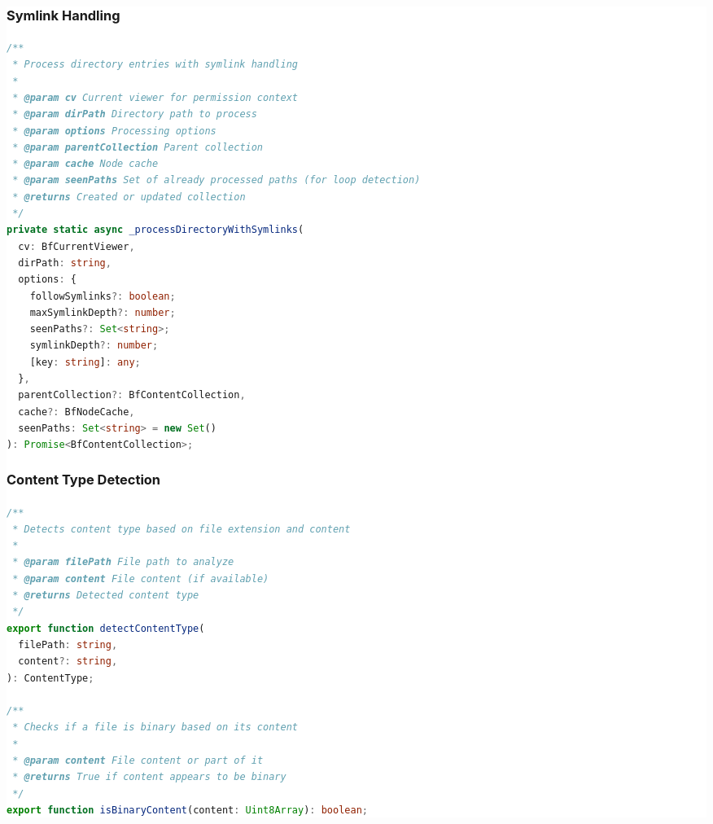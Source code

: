 ### Symlink Handling

```typescript
/**
 * Process directory entries with symlink handling
 * 
 * @param cv Current viewer for permission context
 * @param dirPath Directory path to process
 * @param options Processing options
 * @param parentCollection Parent collection
 * @param cache Node cache
 * @param seenPaths Set of already processed paths (for loop detection)
 * @returns Created or updated collection
 */
private static async _processDirectoryWithSymlinks(
  cv: BfCurrentViewer,
  dirPath: string,
  options: {
    followSymlinks?: boolean;
    maxSymlinkDepth?: number;
    seenPaths?: Set<string>;
    symlinkDepth?: number;
    [key: string]: any;
  },
  parentCollection?: BfContentCollection,
  cache?: BfNodeCache,
  seenPaths: Set<string> = new Set()
): Promise<BfContentCollection>;
```

### Content Type Detection

```typescript
/**
 * Detects content type based on file extension and content
 *
 * @param filePath File path to analyze
 * @param content File content (if available)
 * @returns Detected content type
 */
export function detectContentType(
  filePath: string,
  content?: string,
): ContentType;

/**
 * Checks if a file is binary based on its content
 *
 * @param content File content or part of it
 * @returns True if content appears to be binary
 */
export function isBinaryContent(content: Uint8Array): boolean;
```
